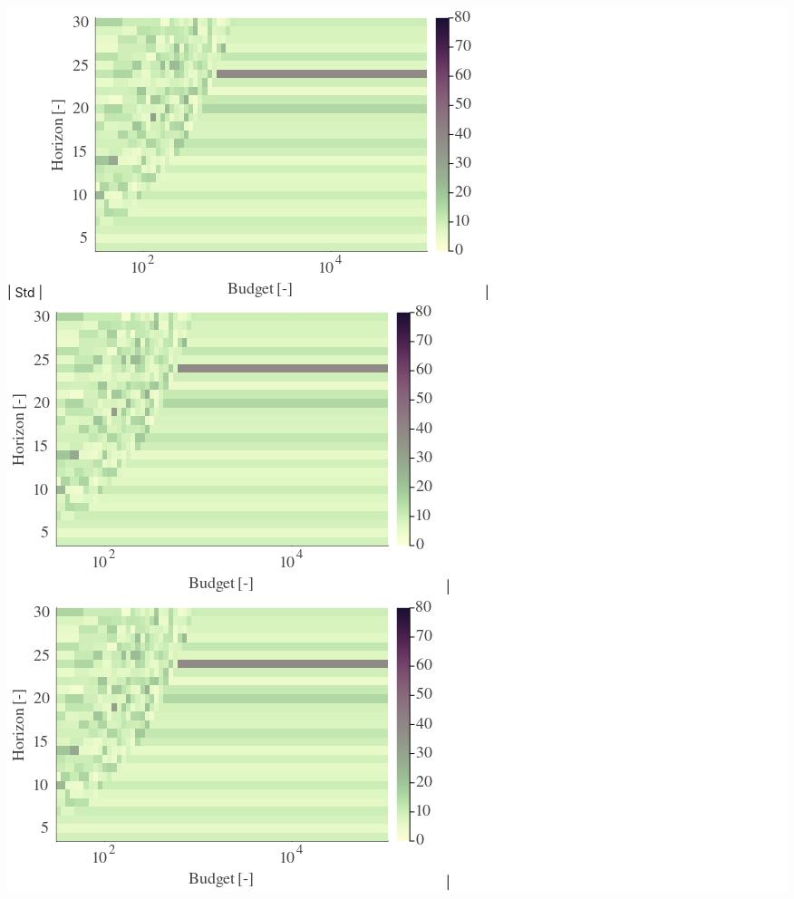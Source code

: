 | Std | ![](fig/sp_P/std_g_0.65_cp_0.png) | ![](fig/sp_P/std_g_0.7_cp_0.png) | ![](fig/sp_P/std_g_0.75_cp_0.png) | 
